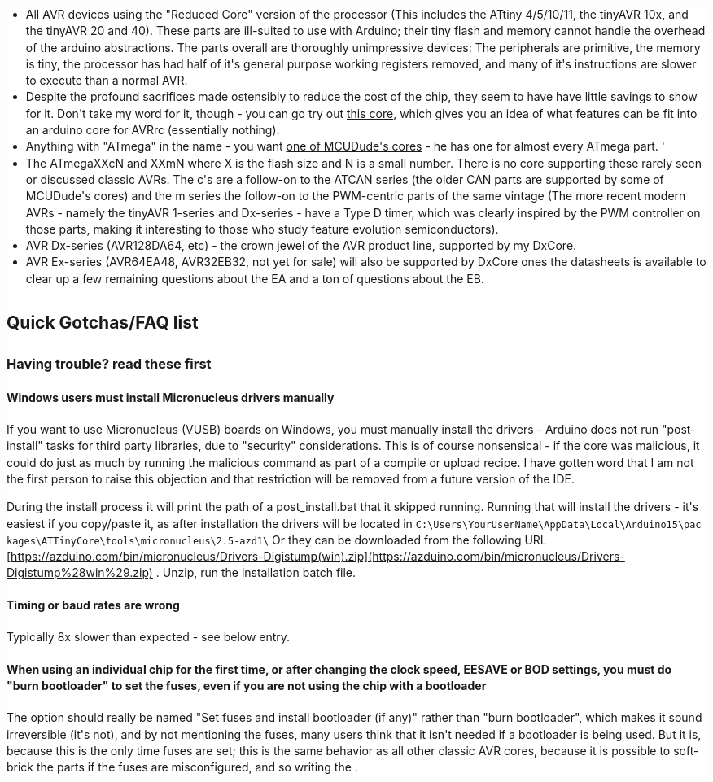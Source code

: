* All AVR devices using the "Reduced Core" version of the processor (This includes the ATtiny 4/5/10/11, the tinyAVR 10x, and the tinyAVR 20 and 40). These parts are ill-suited to use with Arduino; their tiny flash and memory cannot handle the overhead of the arduino abstractions. The parts overall are thoroughly unimpressive devices: The peripherals are primitive, the memory is tiny, the processor has had half of it's general purpose working registers removed, and many of it's instructions are slower to execute than a normal AVR.
* Despite the profound sacrifices made ostensibly to reduce the cost of the chip, they seem to have have little savings to show for it. Don't take my word for it, though - you can go try out [this core](https://github.com/technoblogy/attiny10core), which gives you an idea of what features can be fit into an arduino core for AVRrc (essentially nothing). 
* Anything with "ATmega" in the name - you want [one of MCUDude's cores](https://github.com/MCUdude/) - he has one for almost every ATmega part. '
* The ATmegaXXcN and XXmN where X is the flash size and N is a small number. There is no core supporting these rarely seen or discussed classic AVRs. The c's are a follow-on to the ATCAN series (the older CAN parts are supported by some of MCUDude's cores) and the m series the follow-on to the PWM-centric parts of the same vintage (The more recent modern AVRs - namely the tinyAVR 1-series and Dx-series - have a Type D timer, which was clearly inspired by the PWM controller on those parts, making it interesting to those who study feature evolution semiconductors).
* AVR Dx-series (AVR128DA64, etc) - [the crown jewel of the AVR product line](https://github.com/SpenceKonde/), supported by my DxCore.
* AVR Ex-series (AVR64EA48, AVR32EB32, not yet for sale) will also be supported by DxCore ones the datasheets is available to clear up a few remaining questions about the EA and a ton of questions about the EB.

## Quick Gotchas/FAQ list
### Having trouble? read these first
#### Windows users must install Micronucleus drivers manually
If you want to use Micronucleus (VUSB) boards on Windows, you must manually install the drivers - Arduino does not run "post-install" tasks for third party libraries, due to "security" considerations. This is of course nonsensical - if the core was malicious, it could do just as much by running the malicious command as part of a compile or upload recipe. I have gotten word that I am not the first person to raise this objection and that restriction will be removed from a future version of the IDE.

During the install process it will print the path of a post_install.bat that it skipped running. Running that will install the drivers - it's easiest if you copy/paste it, as after installation the drivers will be located in `C:\Users\YourUserName\AppData\Local\Arduino15\packages\ATTinyCore\tools\micronucleus\2.5-azd1\`  Or they can be downloaded from the following URL [https://azduino.com/bin/micronucleus/Drivers-Digistump(win).zip](https://azduino.com/bin/micronucleus/Drivers-Digistump%28win%29.zip) . Unzip, run the installation batch file.

#### Timing or baud rates are wrong
Typically 8x slower than expected - see below entry.

#### When using an individual chip for the first time, or after changing the clock speed, EESAVE or BOD settings, you must do "burn bootloader" to set the fuses, even if you are not using the chip with a bootloader
The option should really be named "Set fuses and install bootloader (if any)" rather than "burn bootloader", which makes it sound irreversible (it's not), and by not mentioning the fuses, many users think that it isn't needed if a bootloader is being used. But it is, because this is the only time fuses are set; this is the same behavior as all other classic AVR cores, because it is possible to soft-brick the parts if the fuses are misconfigured, and so writing the .

